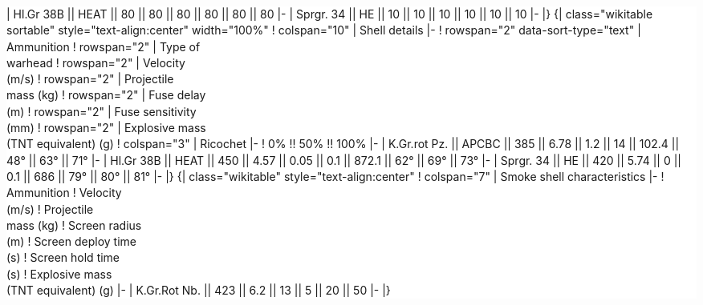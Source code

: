 | Hl.Gr 38B || HEAT || 80 || 80 || 80 || 80 || 80 || 80
|-
| Sprgr. 34 || HE || 10 || 10 || 10 || 10 || 10 || 10
|-
|}
{| class="wikitable sortable" style="text-align:center" width="100%"
! colspan="10" | Shell details
|-
! rowspan="2" data-sort-type="text" | Ammunition
! rowspan="2" | Type of<br>warhead
! rowspan="2" | Velocity<br>(m/s)
! rowspan="2" | Projectile<br>mass (kg)
! rowspan="2" | Fuse delay<br>(m)
! rowspan="2" | Fuse sensitivity<br>(mm)
! rowspan="2" | Explosive mass<br>(TNT equivalent) (g)
! colspan="3" | Ricochet
|-
! 0% !! 50% !! 100%
|-
| K.Gr.rot Pz. || APCBC || 385 || 6.78 || 1.2 || 14 || 102.4 || 48° || 63° || 71°
|-
| Hl.Gr 38B || HEAT || 450 || 4.57 || 0.05 || 0.1 || 872.1 || 62° || 69° || 73°
|-
| Sprgr. 34 || HE || 420 || 5.74 || 0 || 0.1 || 686 || 79° || 80° || 81°
|-
|}
{| class="wikitable" style="text-align:center"
! colspan="7" | Smoke shell characteristics
|-
! Ammunition
! Velocity<br>(m/s)
! Projectile<br>mass (kg)
! Screen radius<br>(m)
! Screen deploy time<br>(s)
! Screen hold time<br>(s)
! Explosive mass<br>(TNT equivalent) (g)
|-
| K.Gr.Rot Nb. || 423 || 6.2 || 13 || 5 || 20 || 50
|-
|}
